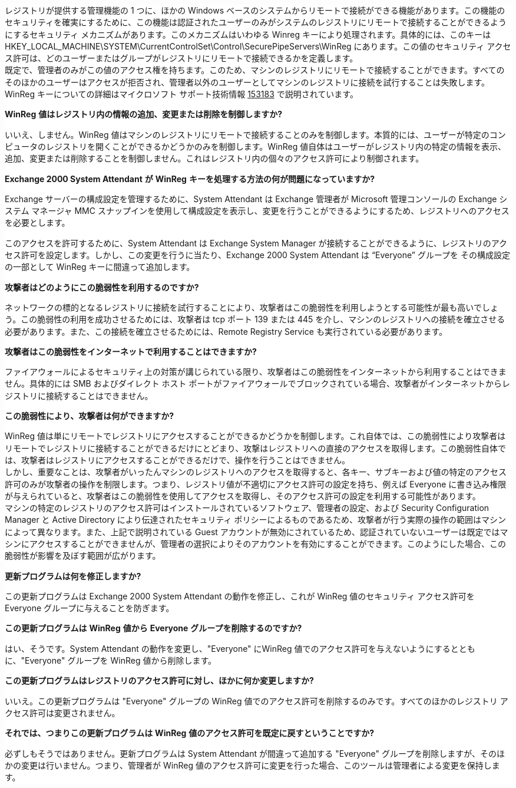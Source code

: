 レジストリが提供する管理機能の 1 つに、ほかの Windows ベースのシステムからリモートで接続ができる機能があります。この機能のセキュリティを確実にするために、この機能は認証されたユーザーのみがシステムのレジストリにリモートで接続することができるようにするセキュリティ メカニズムがあります。このメカニズムはいわゆる Winreg キーにより処理されます。具体的には、このキーは HKEY\_LOCAL\_MACHINE\\SYSTEM\\CurrentControlSet\\Control\\SecurePipeServers\\WinReg にあります。この値のセキュリティ アクセス許可は、どのユーザーまたはグループがレジストリにリモートで接続できるかを定義します。  
既定で、管理者のみがこの値のアクセス権を持ちます。このため、マシンのレジストリにリモートで接続することができます。すべてのそのほかのユーザーはアクセスが拒否され、管理者以外のユーザーとしてマシンのレジストリに接続を試行することは失敗します。  
WinReg キーについての詳細はマイクロソフト サポート技術情報 [153183](https://support.microsoft.com/kb/153183) で説明されています。

**WinReg** **値はレジストリ内の情報の追加、変更または削除を制御しますか?**

いいえ、しません。WinReg 値はマシンのレジストリにリモートで接続することのみを制御します。本質的には、ユーザーが特定のコンピュータのレジストリを開くことができるかどうかのみを制御します。WinReg 値自体はユーザーがレジストリ内の特定の情報を表示、追加、変更または削除することを制御しません。これはレジストリ内の個々のアクセス許可により制御されます。

**Exchange 2000 System Attendant** **が** **WinReg** **キーを処理する方法の何が問題になっていますか?**

Exchange サーバーの構成設定を管理するために、System Attendant は Exchange 管理者が Microsoft 管理コンソールの Exchange システム マネージャ MMC スナップインを使用して構成設定を表示し、変更を行うことができるようにするため、レジストリへのアクセスを必要とします。

このアクセスを許可するために、System Attendant は Exchange System Manager が接続することができるように、レジストリのアクセス許可を設定します。しかし、この変更を行うに当たり、Exchange 2000 System Attendant は “Everyone” グループを その構成設定の一部として WinReg キーに間違って追加します。

**攻撃者はどのようにこの脆弱性を利用するのですか?**

ネットワークの標的となるレジストリに接続を試行することにより、攻撃者はこの脆弱性を利用しようとする可能性が最も高いでしょう。この脆弱性の利用を成功させるためには、攻撃者は tcp ポート 139 または 445 を介し、マシンのレジストリへの接続を確立させる必要があります。また、この接続を確立させるためには、Remote Registry Service も実行されている必要があります。

**攻撃者はこの脆弱性をインターネットで利用することはできますか?**

ファイアウォールによるセキュリティ上の対策が講じられている限り、攻撃者はこの脆弱性をインターネットから利用することはできません。具体的には SMB およびダイレクト ホスト ポートがファイアウォールでブロックされている場合、攻撃者がインターネットからレジストリに接続することはできません。

**この脆弱性により、攻撃者は何ができますか?**

WinReg 値は単にリモートでレジストリにアクセスすることができるかどうかを制御します。これ自体では、この脆弱性により攻撃者はリモートでレジストリに接続することができるだけにとどまり、攻撃はレジストリへの直接のアクセスを取得します。この脆弱性自体では、攻撃者はレジストリにアクセスすることができるだけで、操作を行うことはできません。  
しかし、重要なことは、攻撃者がいったんマシンのレジストリへのアクセスを取得すると、各キー、サブキーおよび値の特定のアクセス許可のみが攻撃者の操作を制限します。つまり、レジストリ値が不適切にアクセス許可の設定を持ち、例えば Everyone に書き込み権限が与えられていると、攻撃者はこの脆弱性を使用してアクセスを取得し、そのアクセス許可の設定を利用する可能性があります。  
マシンの特定のレジストリのアクセス許可はインストールされているソフトウェア、管理者の設定、および Security Configuration Manager と Active Directory により伝達されたセキュリティ ポリシーによるものであるため、攻撃者が行う実際の操作の範囲はマシンによって異なります。また、上記で説明されている Guest アカウントが無効にされているため、認証されていないユーザーは既定ではマシンにアクセスすることができませんが、管理者の選択によりそのアカウントを有効にすることができます。このようにした場合、この脆弱性が影響を及ぼす範囲が広がります。  

**更新プログラムは何を修正しますか?**

この更新プログラムは Exchange 2000 System Attendant の動作を修正し、これが WinReg 値のセキュリティ アクセス許可を Everyone グループに与えることを防ぎます。

**この更新プログラムは** **WinReg** **値から** **Everyone** **グループを削除するのですか?**

はい、そうです。System Attendant の動作を変更し、"Everyone" にWinReg 値でのアクセス許可を与えないようにするとともに、"Everyone" グループを WinReg 値から削除します。

**この更新プログラムはレジストリのアクセス許可に対し、ほかに何か変更しますか?**

いいえ。この更新プログラムは "Everyone" グループの WinReg 値でのアクセス許可を削除するのみです。すべてのほかのレジストリ アクセス許可は変更されません。

**それでは、つまりこの更新プログラムは** **WinReg** **値のアクセス許可を既定に戻すということですか?**

必ずしもそうではありません。更新プログラムは System Attendant が間違って追加する "Everyone" グループを削除しますが、そのほかの変更は行いません。つまり、管理者が WinReg 値のアクセス許可に変更を行った場合、このツールは管理者による変更を保持します。
